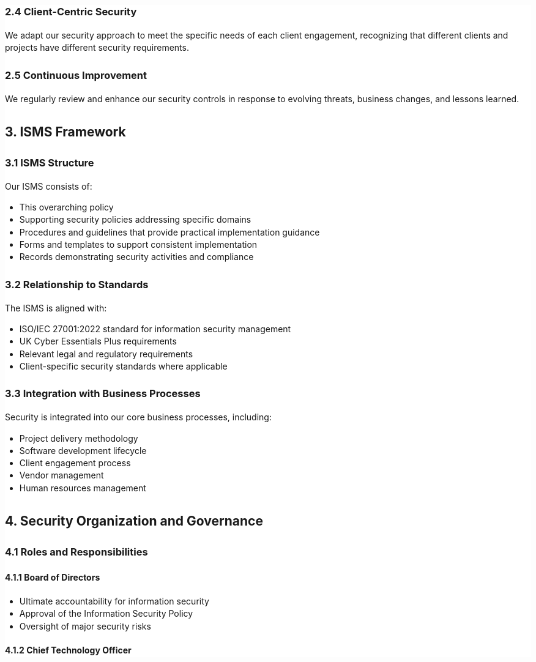 ### 2.4 Client-Centric Security

We adapt our security approach to meet the specific needs of each client engagement, recognizing that different clients and projects have different security requirements.

### 2.5 Continuous Improvement

We regularly review and enhance our security controls in response to evolving threats, business changes, and lessons learned.

## 3. ISMS Framework

### 3.1 ISMS Structure

Our ISMS consists of:

- This overarching policy
- Supporting security policies addressing specific domains
- Procedures and guidelines that provide practical implementation guidance
- Forms and templates to support consistent implementation
- Records demonstrating security activities and compliance

### 3.2 Relationship to Standards

The ISMS is aligned with:

- ISO/IEC 27001:2022 standard for information security management
- UK Cyber Essentials Plus requirements
- Relevant legal and regulatory requirements
- Client-specific security standards where applicable

### 3.3 Integration with Business Processes

Security is integrated into our core business processes, including:

- Project delivery methodology
- Software development lifecycle
- Client engagement process
- Vendor management
- Human resources management

## 4. Security Organization and Governance

### 4.1 Roles and Responsibilities

#### 4.1.1 Board of Directors

- Ultimate accountability for information security
- Approval of the Information Security Policy
- Oversight of major security risks

#### 4.1.2 Chief Technology Officer

